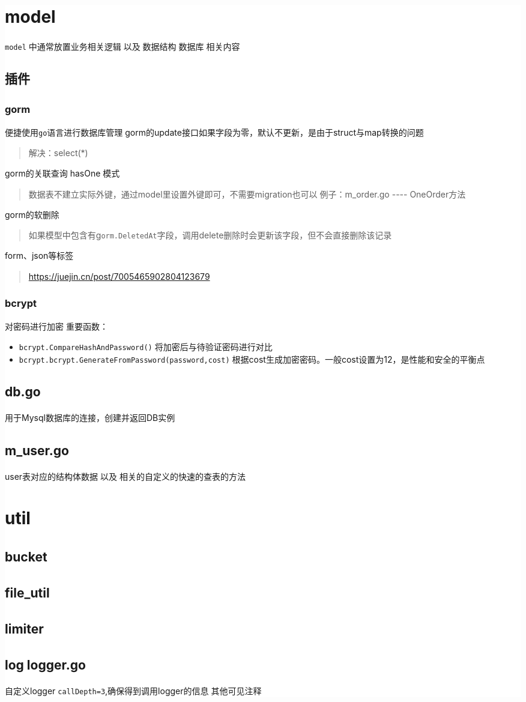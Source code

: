 # model 
`model` 中通常放置业务相关逻辑 以及 数据结构 数据库 相关内容 
## 插件
### gorm
便捷使用`go`语言进行数据库管理
gorm的update接口如果字段为零，默认不更新，是由于struct与map转换的问题
>解决：select(*)

gorm的关联查询 hasOne 模式 
>数据表不建立实际外键，通过model里设置外键即可，不需要migration也可以
>例子：m_order.go ----  OneOrder方法

gorm的软删除
>如果模型中包含有g`orm.DeletedAt`字段，调用delete删除时会更新该字段，但不会直接删除该记录
>
>

form、json等标签

>https://juejin.cn/post/7005465902804123679

### bcrypt
对密码进行加密
重要函数：
- `bcrypt.CompareHashAndPassword()` 将加密后与待验证密码进行对比
- `bcrypt.bcrypt.GenerateFromPassword(password,cost)` 根据cost生成加密密码。一般cost设置为12，是性能和安全的平衡点 
## db.go
用于Mysql数据库的连接，创建并返回DB实例
## m_user.go
user表对应的结构体数据
以及 相关的自定义的快速的查表的方法



# util
## bucket
## file_util
## limiter
## log logger.go
自定义logger
`callDepth=3`,确保得到调用logger的信息
其他可见注释
